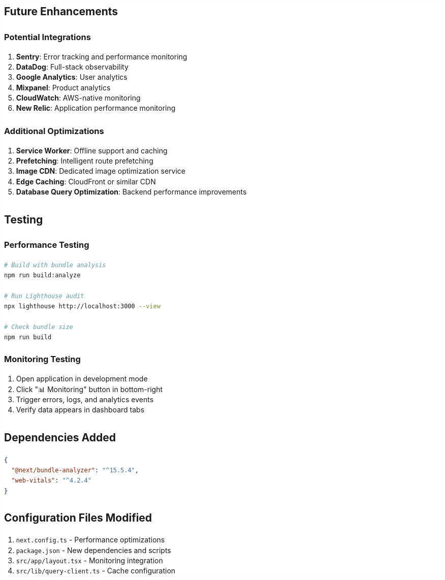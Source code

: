 ## Future Enhancements

### Potential Integrations
1. **Sentry**: Error tracking and performance monitoring
2. **DataDog**: Full-stack observability
3. **Google Analytics**: User analytics
4. **Mixpanel**: Product analytics
5. **CloudWatch**: AWS-native monitoring
6. **New Relic**: Application performance monitoring

### Additional Optimizations
1. **Service Worker**: Offline support and caching
2. **Prefetching**: Intelligent route prefetching
3. **Image CDN**: Dedicated image optimization service
4. **Edge Caching**: CloudFront or similar CDN
5. **Database Query Optimization**: Backend performance improvements

## Testing

### Performance Testing
```bash
# Build with bundle analysis
npm run build:analyze

# Run Lighthouse audit
npx lighthouse http://localhost:3000 --view

# Check bundle size
npm run build
```

### Monitoring Testing
1. Open application in development mode
2. Click "📊 Monitoring" button in bottom-right
3. Trigger errors, logs, and analytics events
4. Verify data appears in dashboard tabs

## Dependencies Added

```json
{
  "@next/bundle-analyzer": "^15.5.4",
  "web-vitals": "^4.2.4"
}
```

## Configuration Files Modified

1. `next.config.ts` - Performance optimizations
2. `package.json` - New dependencies and scripts
3. `src/app/layout.tsx` - Monitoring integration
4. `src/lib/query-client.ts` - Cache configuration
